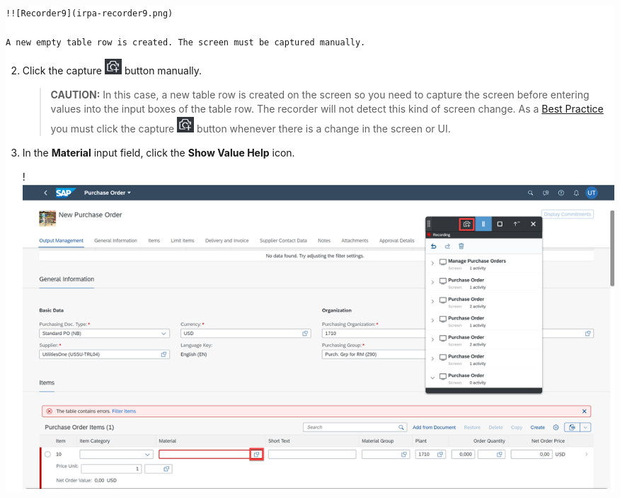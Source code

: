     !![Recorder9](irpa-recorder9.png)

    A new empty table row is created. The screen must be captured manually.

2.  Click the capture ![Capture button](capture.png) button manually.

    >**CAUTION:** In this case, a new table row is created on the screen so you need to capture the screen before entering values into the input boxes of the table row. The recorder will not detect this kind of screen change. As a [Best Practice](https://help.sap.com/viewer/8e71b41b9ea043c8bccee01a10d6ba72/Cloud/en-US/72dbaf3a07c54e579a925e03f4e9711f.html) you must click the capture ![Capture button](capture.png) button whenever there is a change in the screen or UI.

3.  In the **Material** input field, click the **Show Value Help** icon.

    !![Recorder10](irpa-recorder10.png)
